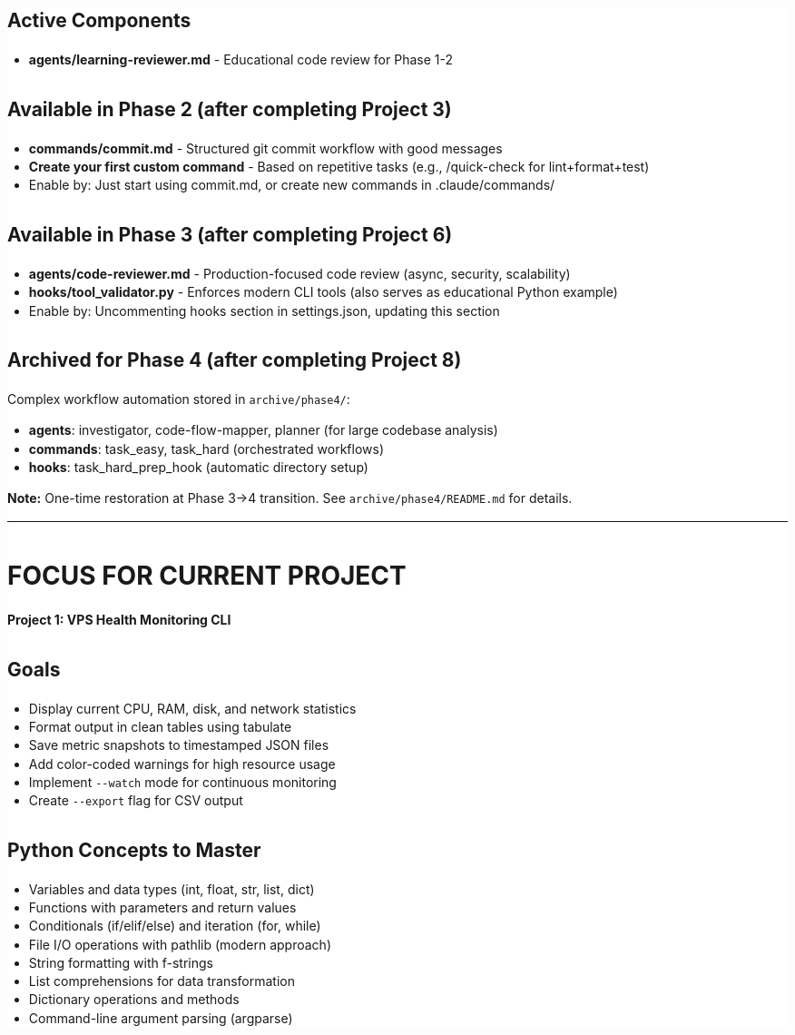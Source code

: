 ## Active Components

- **agents/learning-reviewer.md** - Educational code review for Phase 1-2

## Available in Phase 2 (after completing Project 3)

- **commands/commit.md** - Structured git commit workflow with good messages
- **Create your first custom command** - Based on repetitive tasks (e.g., /quick-check for lint+format+test)
- Enable by: Just start using commit.md, or create new commands in .claude/commands/

## Available in Phase 3 (after completing Project 6)

- **agents/code-reviewer.md** - Production-focused code review (async, security, scalability)
- **hooks/tool_validator.py** - Enforces modern CLI tools (also serves as educational Python example)
- Enable by: Uncommenting hooks section in settings.json, updating this section

## Archived for Phase 4 (after completing Project 8)

Complex workflow automation stored in `archive/phase4/`:
- **agents**: investigator, code-flow-mapper, planner (for large codebase analysis)
- **commands**: task_easy, task_hard (orchestrated workflows)
- **hooks**: task_hard_prep_hook (automatic directory setup)

**Note:** One-time restoration at Phase 3→4 transition. See `archive/phase4/README.md` for details.

---

# FOCUS FOR CURRENT PROJECT

**Project 1: VPS Health Monitoring CLI**

## Goals
- Display current CPU, RAM, disk, and network statistics
- Format output in clean tables using tabulate
- Save metric snapshots to timestamped JSON files
- Add color-coded warnings for high resource usage
- Implement `--watch` mode for continuous monitoring
- Create `--export` flag for CSV output

## Python Concepts to Master
- Variables and data types (int, float, str, list, dict)
- Functions with parameters and return values
- Conditionals (if/elif/else) and iteration (for, while)
- File I/O operations with pathlib (modern approach)
- String formatting with f-strings
- List comprehensions for data transformation
- Dictionary operations and methods
- Command-line argument parsing (argparse)
